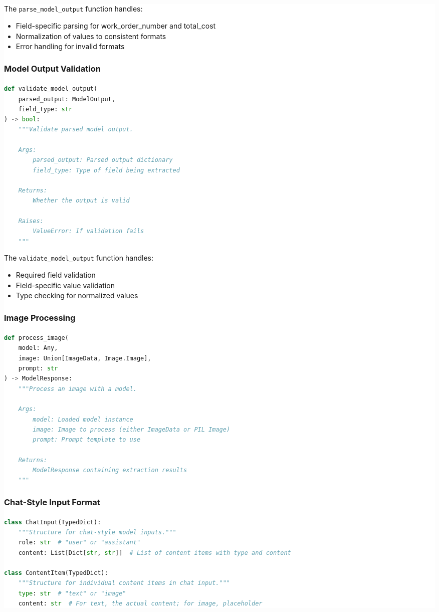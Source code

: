 The `parse_model_output` function handles:
- Field-specific parsing for work_order_number and total_cost
- Normalization of values to consistent formats
- Error handling for invalid formats

### Model Output Validation
```python
def validate_model_output(
    parsed_output: ModelOutput,
    field_type: str
) -> bool:
    """Validate parsed model output.
    
    Args:
        parsed_output: Parsed output dictionary
        field_type: Type of field being extracted
        
    Returns:
        Whether the output is valid
        
    Raises:
        ValueError: If validation fails
    """
```

The `validate_model_output` function handles:
- Required field validation
- Field-specific value validation
- Type checking for normalized values

### Image Processing
```python
def process_image(
    model: Any,
    image: Union[ImageData, Image.Image],
    prompt: str
) -> ModelResponse:
    """Process an image with a model.
    
    Args:
        model: Loaded model instance
        image: Image to process (either ImageData or PIL Image)
        prompt: Prompt template to use
        
    Returns:
        ModelResponse containing extraction results
    """
```

### Chat-Style Input Format
```python
class ChatInput(TypedDict):
    """Structure for chat-style model inputs."""
    role: str  # "user" or "assistant"
    content: List[Dict[str, str]]  # List of content items with type and content

class ContentItem(TypedDict):
    """Structure for individual content items in chat input."""
    type: str  # "text" or "image"
    content: str  # For text, the actual content; for image, placeholder
```
